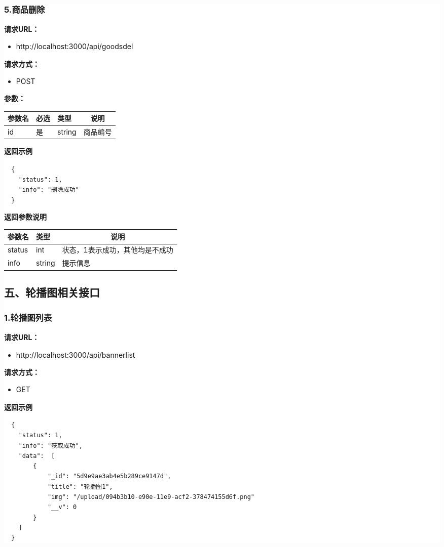 ### 5.商品删除

**请求URL：** 

- http://localhost:3000/api/goodsdel

**请求方式：**

- POST

 **参数：** 

| 参数名 | 必选 | 类型   | 说明     |
| :----- | :--- | :----- | -------- |
| id     | 是   | string | 商品编号 |

**返回示例**

```
  {
    "status": 1,
    "info": "删除成功"
  }
```

 **返回参数说明** 

| 参数名 | 类型   | 说明                            |
| :----- | :----- | ------------------------------- |
| status | int    | 状态，1表示成功，其他均是不成功 |
| info   | string | 提示信息                        |



## 五、轮播图相关接口

### 1.轮播图列表

**请求URL：** 

- http://localhost:3000/api/bannerlist

**请求方式：**

- GET

 **返回示例**

```
  {
    "status": 1,
    "info": "获取成功",
    "data":  [
        {
            "_id": "5d9e9ae3ab4e5b289ce9147d",
            "title": "轮播图1",
            "img": "/upload/094b3b10-e90e-11e9-acf2-378474155d6f.png"
            "__v": 0
        }
    ]
  }
```
